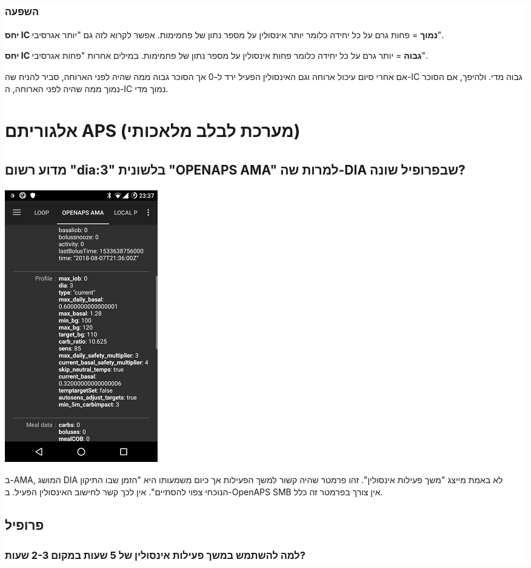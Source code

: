 ### השפעה

**יחס IC נמוך** = פחות גרם על כל יחידה כלומר יותר אינסולין על מספר נתון של פחמימות. אפשר לקרוא לזה גם "יותר אגרסיבי".

**יחס IC גבוה** = יותר גרם על כל יחידה כלומר פחות אינסולין על מספר נתון של פחמימות. במילים אחרות "פחות אגרסיבי".

אם אחרי סיום עיכול ארוחה וגם האינסולין הפעיל ירד ל-0 אך הסוכר גבוה ממה שהיה לפני הארוחה, סביר להניח שה-IC גבוה מדי. ולהיפך, אם הסוכר נמוך ממה שהיה לפני הארוחה, ה-IC נמוך מדי.

# אלגוריתם APS (מערכת לבלב מלאכותי)

## מדוע רשום "dia:3" בלשונית "OPENAPS AMA" למרות שה-DIA שבפרופיל שונה?

![AMA 3h](../images/Screenshot_AMA3h.png)

ב-AMA, המושג DIA לא באמת מייצג "משך פעילות אינסולין". זהו פרמטר שהיה קשור למשך הפעילות אך כיום משמעותו היא "הזמן שבו התיקון הנוכחי צפוי להסתיים". אין לכך קשר לחישוב האינסולין הפעיל. ב-OpenAPS SMB אין צורך בפרמטר זה כלל.

## פרופיל

### למה להשתמש במשך פעילות אינסולין של 5 שעות במקום 2-3 שעות?

